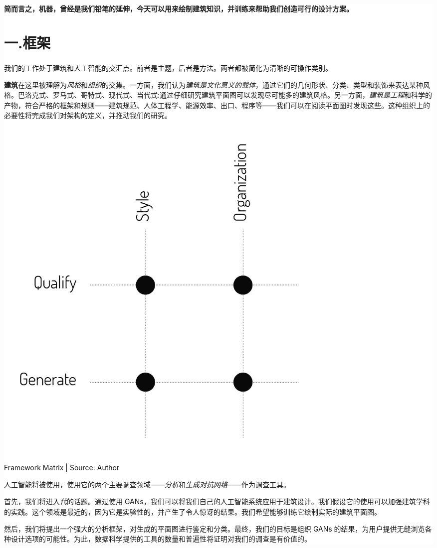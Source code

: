 **简而言之，机器，曾经是我们铅笔的延伸，今天可以用来绘制建筑知识，并训练来帮助我们创造可行的设计方案。**

# 一.框架

我们的工作处于建筑和人工智能的交汇点。前者是主题，后者是方法。两者都被简化为清晰的可操作类别。

**建筑**在这里被理解为*风格*和*组织*的交集。一方面，我们认为*建筑是文化意义的载体*，通过它们的几何形状、分类、类型和装饰来表达某种风格。巴洛克式、罗马式、哥特式、现代式、当代式:通过仔细研究建筑平面图可以发现尽可能多的建筑风格。另一方面，*建筑是工程*和科学的产物，符合严格的框架和规则——建筑规范、人体工程学、能源效率、出口、程序等——我们可以在阅读平面图时发现这些。这种组织上的必要性将完成我们对架构的定义，并推动我们的研究。

![](img/8626e105f91561b018ae0bb31874f2fc.png)

Framework Matrix | Source: Author

人工智能将被使用，使用它的两个主要调查领域——*分析*和*生成对抗网络*——作为调查工具。

首先，我们将进入*代*的话题。通过使用 GANs，我们可以将我们自己的人工智能系统应用于建筑设计。我们假设它的使用可以加强建筑学科的实践。这个领域是最近的，因为它是实验性的，并产生了令人惊讶的结果。我们希望能够训练它绘制实际的建筑平面图。

然后，我们将提出一个强大的分析框架，对生成的平面图进行鉴定和分类。最终，我们的目标是组织 GANs 的结果，为用户提供无缝浏览各种设计选项的可能性。为此，数据科学提供的工具的数量和普遍性将证明对我们的调查是有价值的。
